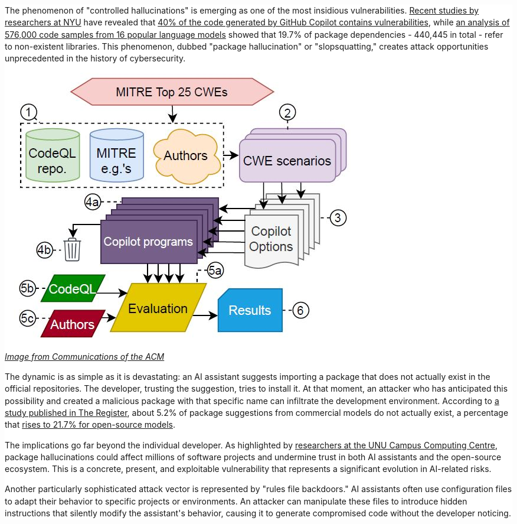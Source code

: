 The phenomenon of "controlled hallucinations" is emerging as one of the most insidious vulnerabilities. [Recent studies by researchers at NYU](https://cacm.acm.org/research-highlights/asleep-at-the-keyboard-assessing-the-security-of-github-copilots-code-contributions/) have revealed that [40% of the code generated by GitHub Copilot contains vulnerabilities](https://www.securityweek.com/code-generated-github-copilot-can-introduce-vulnerabilities-researchers/), while [an analysis of 576,000 code samples from 16 popular language models](https://arxiv.org/abs/2406.10279) showed that 19.7% of package dependencies - 440,445 in total - refer to non-existent libraries. This phenomenon, dubbed "package hallucination" or "slopsquatting," creates attack opportunities unprecedented in the history of cybersecurity.

![copilot_proces.jpg](copilot_proces.jpg)

*[Image from Communications of the ACM](https://cacm.acm.org/research-highlights/asleep-at-the-keyboard-assessing-the-security-of-github-copilots-code-contributions/)*

The dynamic is as simple as it is devastating: an AI assistant suggests importing a package that does not actually exist in the official repositories. The developer, trusting the suggestion, tries to install it. At that moment, an attacker who has anticipated this possibility and created a malicious package with that specific name can infiltrate the development environment. According to [a study published in The Register](https://www.theregister.com/2024/03/28/ai_bots_hallucinate_software_packages/), about 5.2% of package suggestions from commercial models do not actually exist, a percentage that [rises to 21.7% for open-source models](https://arxiv.org/abs/2406.10279).

The implications go far beyond the individual developer. As highlighted by [researchers at the UNU Campus Computing Centre](https://arxiv.org/abs/2406.10279), package hallucinations could affect millions of software projects and undermine trust in both AI assistants and the open-source ecosystem. This is a concrete, present, and exploitable vulnerability that represents a significant evolution in AI-related risks.

Another particularly sophisticated attack vector is represented by "rules file backdoors." AI assistants often use configuration files to adapt their behavior to specific projects or environments. An attacker can manipulate these files to introduce hidden instructions that silently modify the assistant's behavior, causing it to generate compromised code without the developer noticing.
